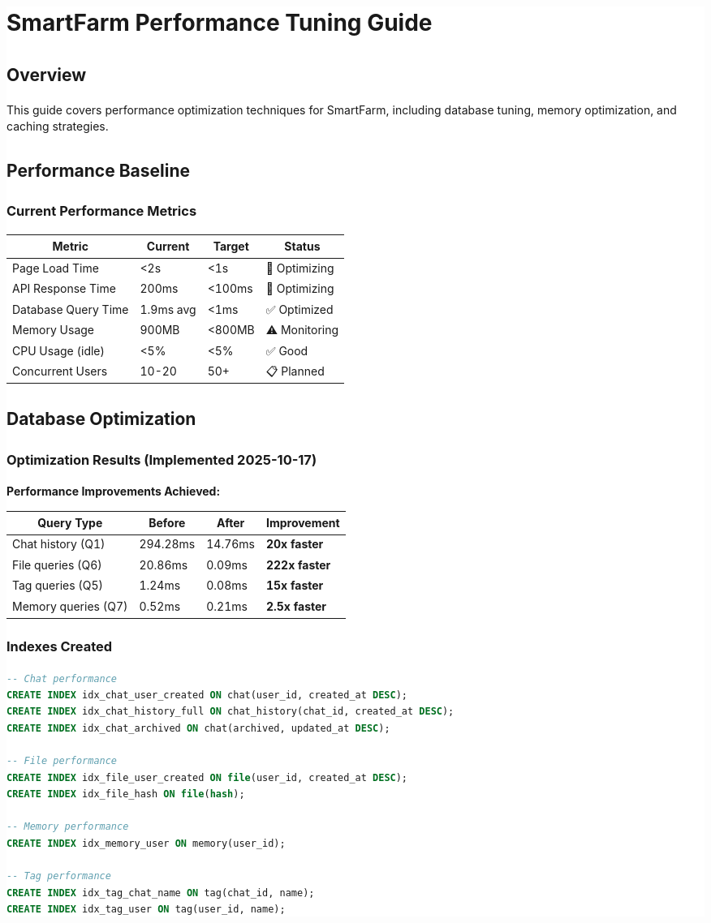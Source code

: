 # SmartFarm Performance Tuning Guide

## Overview

This guide covers performance optimization techniques for SmartFarm, including database tuning, memory optimization, and caching strategies.

## Performance Baseline

### Current Performance Metrics

| Metric | Current | Target | Status |
|--------|---------|--------|--------|
| Page Load Time | <2s | <1s | 🔧 Optimizing |
| API Response Time | 200ms | <100ms | 🔧 Optimizing |
| Database Query Time | 1.9ms avg | <1ms | ✅ Optimized |
| Memory Usage | 900MB | <800MB | ⚠️ Monitoring |
| CPU Usage (idle) | <5% | <5% | ✅ Good |
| Concurrent Users | 10-20 | 50+ | 📋 Planned |

## Database Optimization

### Optimization Results (Implemented 2025-10-17)

**Performance Improvements Achieved:**

| Query Type | Before | After | Improvement |
|------------|--------|-------|-------------|
| Chat history (Q1) | 294.28ms | 14.76ms | **20x faster** |
| File queries (Q6) | 20.86ms | 0.09ms | **222x faster** |
| Tag queries (Q5) | 1.24ms | 0.08ms | **15x faster** |
| Memory queries (Q7) | 0.52ms | 0.21ms | **2.5x faster** |

### Indexes Created

```sql
-- Chat performance
CREATE INDEX idx_chat_user_created ON chat(user_id, created_at DESC);
CREATE INDEX idx_chat_history_full ON chat_history(chat_id, created_at DESC);
CREATE INDEX idx_chat_archived ON chat(archived, updated_at DESC);

-- File performance
CREATE INDEX idx_file_user_created ON file(user_id, created_at DESC);
CREATE INDEX idx_file_hash ON file(hash);

-- Memory performance
CREATE INDEX idx_memory_user ON memory(user_id);

-- Tag performance
CREATE INDEX idx_tag_chat_name ON tag(chat_id, name);
CREATE INDEX idx_tag_user ON tag(user_id, name);
```
